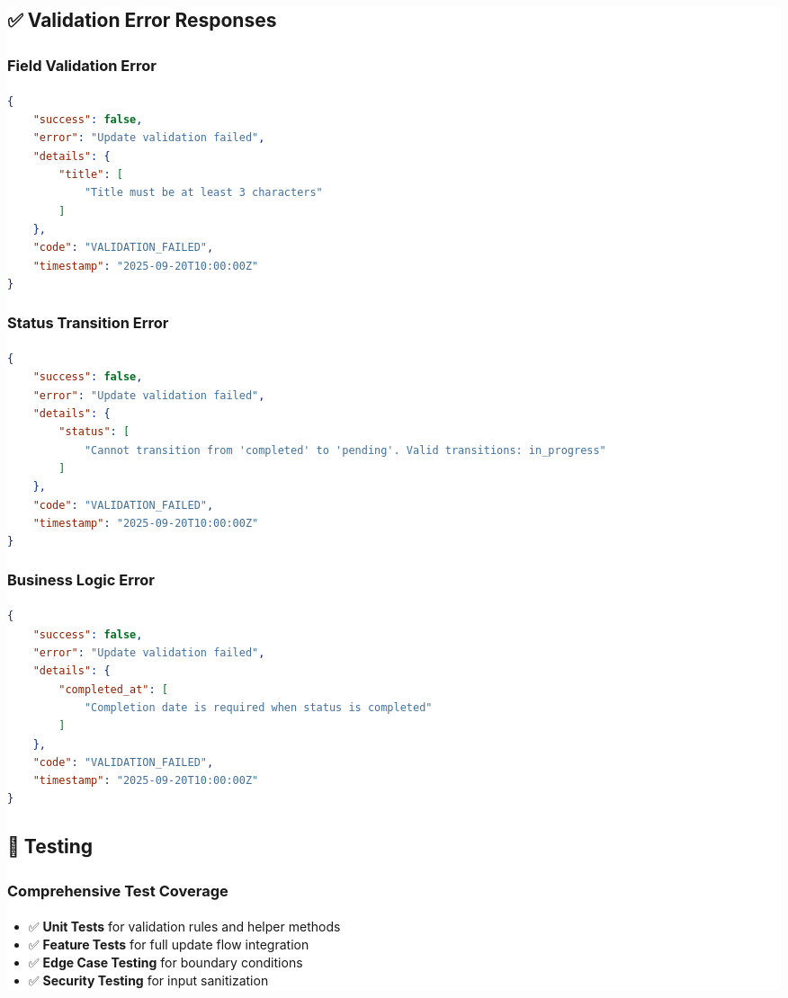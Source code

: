 ## ✅ Validation Error Responses

### **Field Validation Error**
```json
{
    "success": false,
    "error": "Update validation failed",
    "details": {
        "title": [
            "Title must be at least 3 characters"
        ]
    },
    "code": "VALIDATION_FAILED",
    "timestamp": "2025-09-20T10:00:00Z"
}
```

### **Status Transition Error**
```json
{
    "success": false,
    "error": "Update validation failed",
    "details": {
        "status": [
            "Cannot transition from 'completed' to 'pending'. Valid transitions: in_progress"
        ]
    },
    "code": "VALIDATION_FAILED",
    "timestamp": "2025-09-20T10:00:00Z"
}
```

### **Business Logic Error**
```json
{
    "success": false,
    "error": "Update validation failed",
    "details": {
        "completed_at": [
            "Completion date is required when status is completed"
        ]
    },
    "code": "VALIDATION_FAILED",
    "timestamp": "2025-09-20T10:00:00Z"
}
```

## 🧪 Testing

### **Comprehensive Test Coverage**
- ✅ **Unit Tests** for validation rules and helper methods
- ✅ **Feature Tests** for full update flow integration
- ✅ **Edge Case Testing** for boundary conditions
- ✅ **Security Testing** for input sanitization
